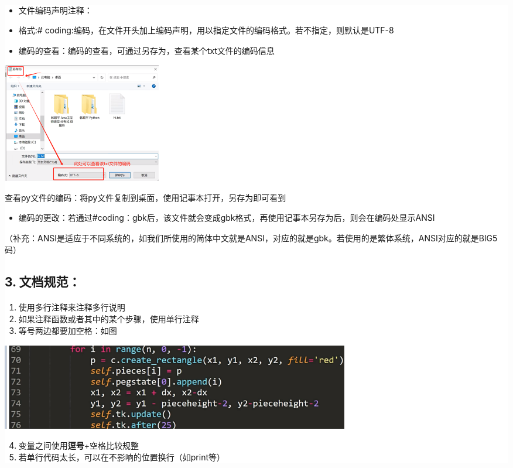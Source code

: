- 文件编码声明注释：

- 格式:# coding:编码，在文件开头加上编码声明，用以指定文件的编码格式。若不指定，则默认是UTF-8

- 编码的查看：编码的查看，可通过另存为，查看某个txt文件的编码信息

 <img src=".assets/image-20250327091759155.png" alt="image-20250327091759155" style="zoom:50%;" />

查看py文件的编码：将py文件复制到桌面，使用记事本打开，另存为即可看到

- 编码的更改：若通过#coding：gbk后，该文件就会变成gbk格式，再使用记事本另存为后，则会在编码处显示ANSI

（补充：ANSI是适应于不同系统的，如我们所使用的简体中文就是ANSI，对应的就是gbk。若使用的是繁体系统，ANSI对应的就是BIG5码）

## 3.   文档规范：

1. 使用多行注释来注释多行说明
2. 如果注释函数或者其中的某个步骤，使用单行注释
3. 等号两边都要加空格：如图

 <img src=".assets/image-20250327091835858.png" alt="image-20250327091835858" style="zoom:67%;" />

4. 变量之间使用**逗号**+空格比较规整
5. 若单行代码太长，可以在不影响的位置换行（如print等）
